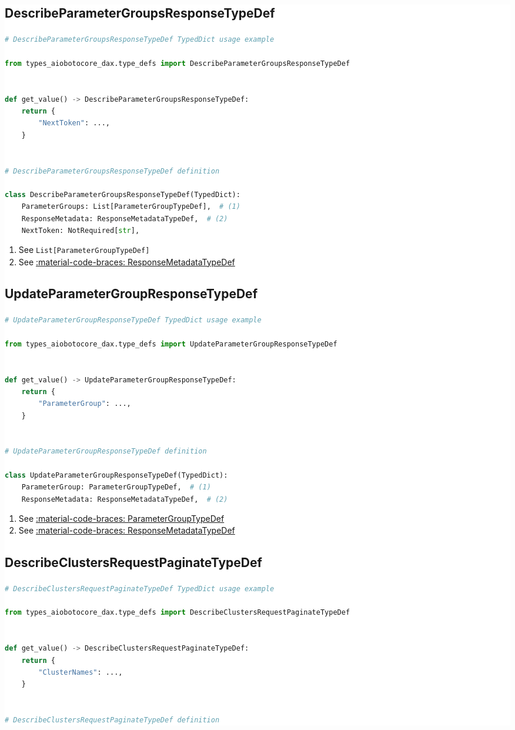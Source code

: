 ## DescribeParameterGroupsResponseTypeDef

```python
# DescribeParameterGroupsResponseTypeDef TypedDict usage example

from types_aiobotocore_dax.type_defs import DescribeParameterGroupsResponseTypeDef


def get_value() -> DescribeParameterGroupsResponseTypeDef:
    return {
        "NextToken": ...,
    }


# DescribeParameterGroupsResponseTypeDef definition

class DescribeParameterGroupsResponseTypeDef(TypedDict):
    ParameterGroups: List[ParameterGroupTypeDef],  # (1)
    ResponseMetadata: ResponseMetadataTypeDef,  # (2)
    NextToken: NotRequired[str],
```

1. See `List[ParameterGroupTypeDef]`
2. See [:material-code-braces: ResponseMetadataTypeDef](./type_defs.md#responsemetadatatypedef)

## UpdateParameterGroupResponseTypeDef

```python
# UpdateParameterGroupResponseTypeDef TypedDict usage example

from types_aiobotocore_dax.type_defs import UpdateParameterGroupResponseTypeDef


def get_value() -> UpdateParameterGroupResponseTypeDef:
    return {
        "ParameterGroup": ...,
    }


# UpdateParameterGroupResponseTypeDef definition

class UpdateParameterGroupResponseTypeDef(TypedDict):
    ParameterGroup: ParameterGroupTypeDef,  # (1)
    ResponseMetadata: ResponseMetadataTypeDef,  # (2)
```

1. See [:material-code-braces: ParameterGroupTypeDef](./type_defs.md#parametergrouptypedef)
2. See [:material-code-braces: ResponseMetadataTypeDef](./type_defs.md#responsemetadatatypedef)

## DescribeClustersRequestPaginateTypeDef

```python
# DescribeClustersRequestPaginateTypeDef TypedDict usage example

from types_aiobotocore_dax.type_defs import DescribeClustersRequestPaginateTypeDef


def get_value() -> DescribeClustersRequestPaginateTypeDef:
    return {
        "ClusterNames": ...,
    }


# DescribeClustersRequestPaginateTypeDef definition
```